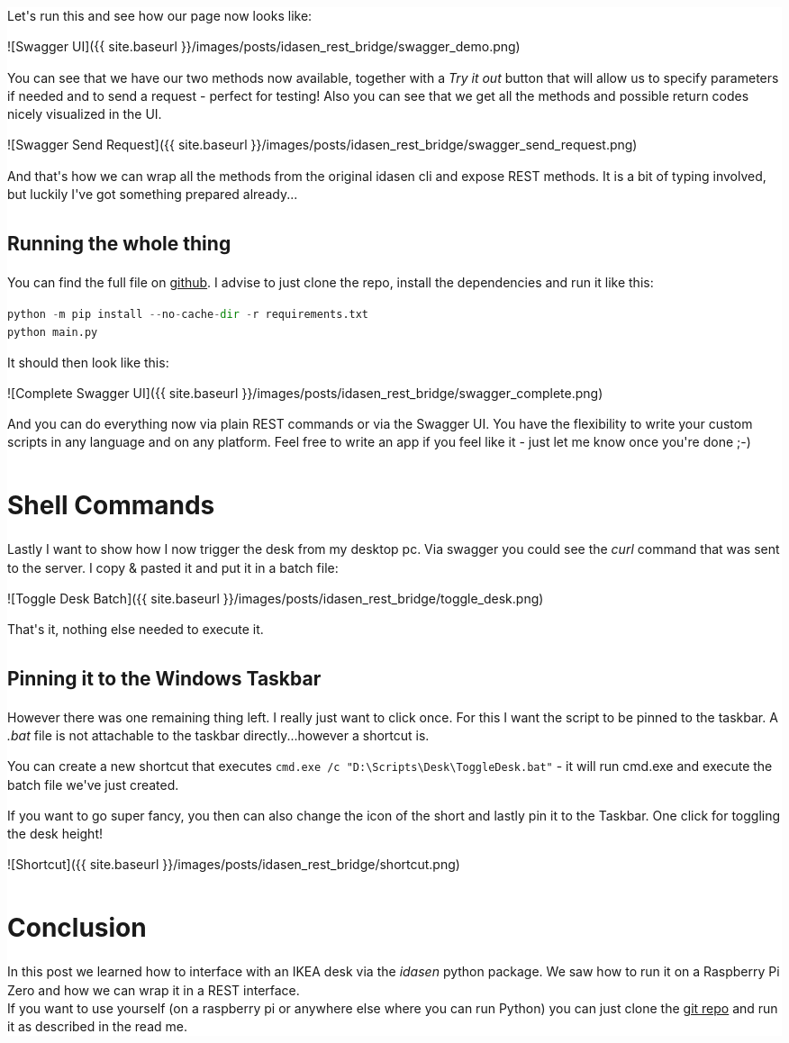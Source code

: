 Let's run this and see how our page now looks like:  

![Swagger UI]({{ site.baseurl }}/images/posts/idasen_rest_bridge/swagger_demo.png)

You can see that we have our two methods now available, together with a *Try it out* button that will allow us to specify parameters if needed and to send a request - perfect for testing! Also you can see that we get all the methods and possible return codes nicely visualized in the UI.

![Swagger Send Request]({{ site.baseurl }}/images/posts/idasen_rest_bridge/swagger_send_request.png)

And that's how we can wrap all the methods from the original idasen cli and expose REST methods. It is a bit of typing involved, but luckily I've got something prepared already...

## Running the whole thing
You can find the full file on [github](https://github.com/huserben/idasen-rest-bridge/blob/main/main.py). I advise to just clone the repo, install the dependencies and run it like this:  

``` python
python -m pip install --no-cache-dir -r requirements.txt
python main.py
```

It should then look like this:

![Complete Swagger UI]({{ site.baseurl }}/images/posts/idasen_rest_bridge/swagger_complete.png)

And you can do everything now via plain REST commands or via the Swagger UI. You have the flexibility to write your custom scripts in any language and on any platform. Feel free to write an app if you feel like it - just let me know once you're done ;-)

# Shell Commands
Lastly I want to show how I now trigger the desk from my desktop pc. Via swagger you could see the *curl* command that was sent to the server. I copy & pasted it and put it in a batch file:  

![Toggle Desk Batch]({{ site.baseurl }}/images/posts/idasen_rest_bridge/toggle_desk.png)

That's it, nothing else needed to execute it.

## Pinning it to the Windows Taskbar
However there was one remaining thing left. I really just want to click once. For this I want the script to be pinned to the taskbar. A *.bat* file is not attachable to the taskbar directly...however a shortcut is.  

You can create a new shortcut that executes `cmd.exe /c "D:\Scripts\Desk\ToggleDesk.bat"` - it will run cmd.exe and execute the batch file we've just created.  

If you want to go super fancy, you then can also change the icon of the short and lastly pin it to the Taskbar. One click for toggling the desk height!

![Shortcut]({{ site.baseurl }}/images/posts/idasen_rest_bridge/shortcut.png)

# Conclusion
In this post we learned how to interface with an IKEA desk via the *idasen* python package. We saw how to run it on a Raspberry Pi Zero and how we can wrap it in a REST interface.  
If you want to use yourself (on a raspberry pi or anywhere else where you can run Python) you can just clone the [git repo](https://github.com/huserben/idasen-rest-bridge) and run it as described in the read me.
